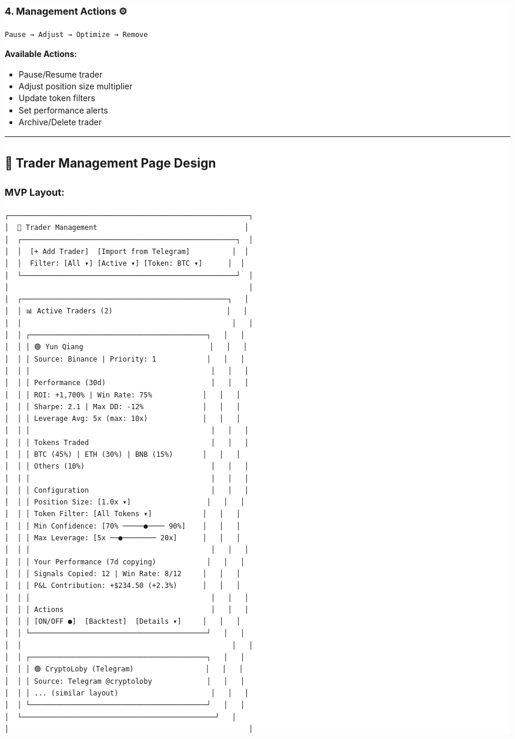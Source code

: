 
### 4. **Management Actions** ⚙️
```
Pause → Adjust → Optimize → Remove
```

**Available Actions:**
- Pause/Resume trader
- Adjust position size multiplier
- Update token filters
- Set performance alerts
- Archive/Delete trader

---

## 🎨 Trader Management Page Design

### **MVP Layout:**

```
┌─────────────────────────────────────────────────────────┐
│  🎯 Trader Management                                   │
│  ┌───────────────────────────────────────────────────┐  │
│  │  [+ Add Trader]  [Import from Telegram]          │  │
│  │  Filter: [All ▾] [Active ▾] [Token: BTC ▾]      │  │
│  └───────────────────────────────────────────────────┘  │
│                                                         │
│  ┌─────────────────────────────────────────────────┐   │
│  │ 📊 Active Traders (2)                           │   │
│  │                                                  │   │
│  │ ┌──────────────────────────────────────────┐   │   │
│  │ │ 🟢 Yun Qiang                              │   │   │
│  │ │ Source: Binance | Priority: 1            │   │   │
│  │ │                                           │   │   │
│  │ │ Performance (30d)                         │   │   │
│  │ │ ROI: +1,700% | Win Rate: 75%            │   │   │
│  │ │ Sharpe: 2.1 | Max DD: -12%              │   │   │
│  │ │ Leverage Avg: 5x (max: 10x)             │   │   │
│  │ │                                           │   │   │
│  │ │ Tokens Traded                             │   │   │
│  │ │ BTC (45%) | ETH (30%) | BNB (15%)       │   │   │
│  │ │ Others (10%)                              │   │   │
│  │ │                                           │   │   │
│  │ │ Configuration                             │   │   │
│  │ │ Position Size: [1.0x ▾]                  │   │   │
│  │ │ Token Filter: [All Tokens ▾]            │   │   │
│  │ │ Min Confidence: [70% ─────●──── 90%]    │   │   │
│  │ │ Max Leverage: [5x ──●──────── 20x]      │   │   │
│  │ │                                           │   │   │
│  │ │ Your Performance (7d copying)            │   │   │
│  │ │ Signals Copied: 12 | Win Rate: 8/12     │   │   │
│  │ │ P&L Contribution: +$234.50 (+2.3%)      │   │   │
│  │ │                                           │   │   │
│  │ │ Actions                                   │   │   │
│  │ │ [ON/OFF ●]  [Backtest]  [Details ▾]     │   │   │
│  │ └──────────────────────────────────────────┘   │   │
│  │                                                  │   │
│  │ ┌──────────────────────────────────────────┐   │   │
│  │ │ 🟢 CryptoLoby (Telegram)                 │   │   │
│  │ │ Source: Telegram @cryptoloby             │   │   │
│  │ │ ... (similar layout)                      │   │   │
│  │ └──────────────────────────────────────────┘   │   │
│  └──────────────────────────────────────────────┘   │
│                                                         │
```